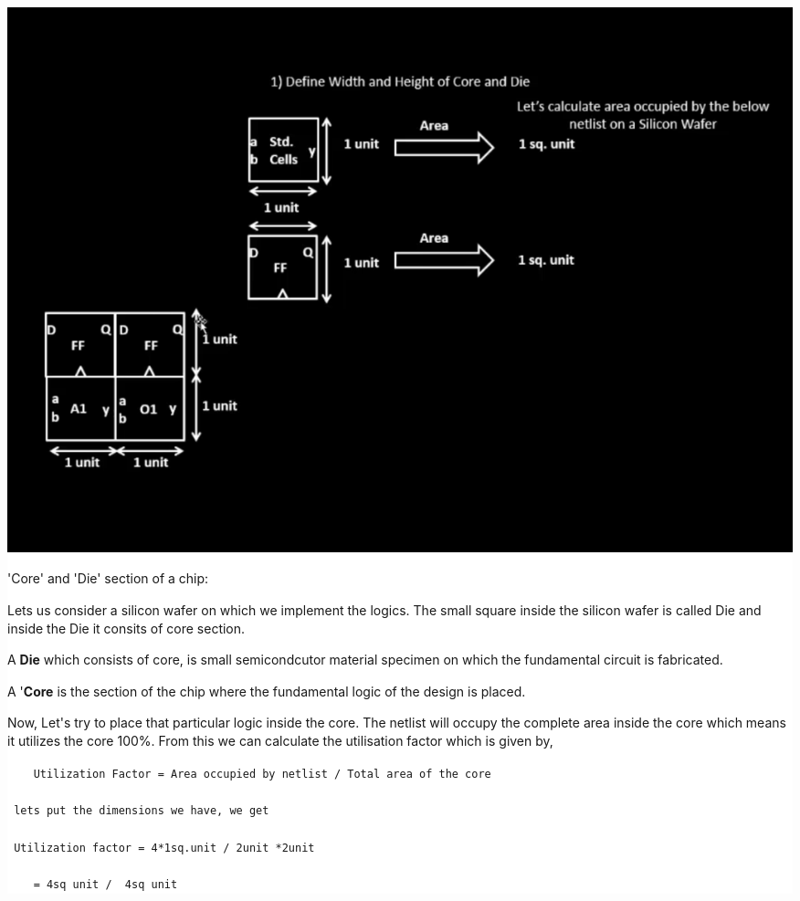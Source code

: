 ![image](/assets/18.PNG)

 'Core' and 'Die' section of a chip:

Lets us consider a silicon wafer  on which we implement the logics. The small square inside the silicon wafer is called Die and inside the Die it consits of core section.

A **Die** which consists of core, is small semicondcutor material  specimen on which the fundamental circuit is fabricated.

A '**Core** is the section of the chip where the fundamental logic of the design is placed.



Now, Let's try to place that particular logic inside the core. The netlist will occupy the complete  area inside the core which means it utilizes the core 100%. From this we can calculate the utilisation factor which is given by,

        Utilization Factor = Area occupied by netlist / Total area of the core
  
     lets put the dimensions we have, we get
     
     Utilization factor = 4*1sq.unit / 2unit *2unit
     
		= 4sq unit /  4sq unit
